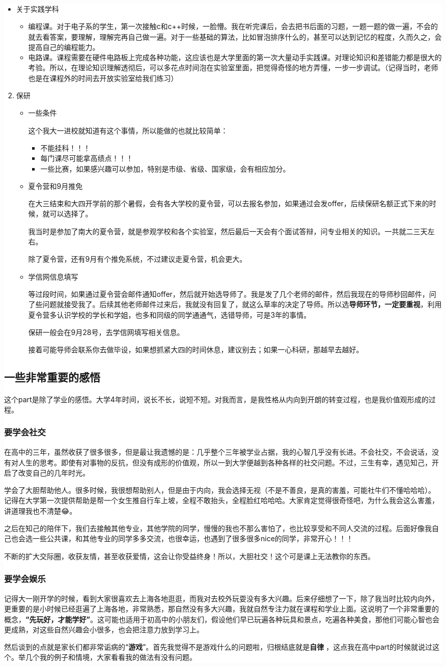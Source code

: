    - 关于实践学科

     - 编程课。对于电子系的学生，第一次接触c和c++时候，一脸懵。我在听完课后，会去把书后面的习题，一题一题的做一遍，不会的就去看答案，要理解，理解完再自己做一遍。对于一些基础的算法，比如冒泡排序什么的，甚至可以达到记忆的程度，久而久之，会提高自己的编程能力。
     - 电路课。课程需要在硬件电路板上完成各种功能，这应该也是大学里面的第一次大量动手实践课。对理论知识和差错能力都是很大的考验。所以，在理论知识理解透彻后，可以多花点时间泡在实验室里面，把觉得奇怪的地方弄懂，一步一步调试。（记得当时，老师也是在课程外的时间去开放实验室给我们练习）

2. 保研

   - 一些条件

     这个我大一进校就知道有这个事情，所以能做的也就比较简单：

     - 不能挂科！！！
     - 每门课尽可能拿高绩点！！！
     - 一些比赛，如果感兴趣可以参加，特别是市级、省级、国家级，会有相应加分。

   - 夏令营和9月推免

     在大三结束和大四开学前的那个暑假，会有各大学校的夏令营，可以去报名参加，如果通过会发offer，后续保研名额正式下来的时候，就可以选择了。

     我当时是参加了南大的夏令营，就是参观学校和各个实验室，然后最后一天会有个面试答辩，问专业相关的知识。一共就二三天左右。

     除了夏令营，还有9月有个推免系统，不过建议走夏令营，机会更大。

   - 学信网信息填写

     等过段时间，如果通过夏令营会邮件通知offer，然后就开始选导师了。我是发了几个老师的邮件，然后我现在的导师秒回邮件，问了些问题就接受我了。后续其他老师邮件过来后，我就没有回复了，就这么草率的决定了导师。所以选**导师环节，一定要重视**，利用夏令营多认识学校的学长和学姐，也多和同级的同学通通气，选错导师，可是3年的事情。

     保研一般会在9月28号，去学信网填写相关信息。

     接着可能导师会联系你去做毕设，如果想抓紧大四的时间休息，建议别去；如果一心科研，那越早去越好。

## 一些非常重要的感悟

​	这个part是除了学业的感悟。大学4年时间，说长不长，说短不短。对我而言，是我性格从内向到开朗的转变过程，也是我价值观形成的过程。

### 要学会社交

​	在高中的三年，虽然收获了很多很多，但是最让我遗憾的是：几乎整个三年被学业占据，我的心智几乎没有长进。不会社交，不会说话，没有对人生的思考。即使有对事物的反抗，但没有成形的价值观，所以一到大学便越到各种各样的社交问题。不过，三生有幸，遇见知己，开启了改变自己的几年时光。

​	学会了大胆帮助他人。很多时候，我很想帮助别人，但是由于内向，我会选择无视（不是不善良，是真的害羞，可能社牛们不懂哈哈哈）。记得在大学第一次提供帮助是帮一个女生推自行车上坡，全程不敢抬头，全程脸红哈哈哈。大家肯定觉得很奇怪吧，为什么我会这么害羞，讲道理我也不清楚😂。

​	之后在知己的陪伴下，我们去接触其他专业，其他学院的同学，慢慢的我也不那么害怕了，也比较享受和不同人交流的过程。后面好像我自己也会选一些公共课，和其他专业的同学多多交流，也很幸运，也遇到了很多很多nice的同学，非常开心！！！

​	不断的扩大交际圈，收获友情，甚至收获爱情，这会让你受益终身！所以，大胆社交！这个可是课上无法教你的东西。

### 要学会娱乐

​	记得大一刚开学的时候，看到大家很喜欢去上海各地逛逛，而我对去校外玩耍没有多大兴趣。后来仔细想了一下，除了我当时比较内向外，更重要的是小时候已经逛遍了上海各地，非常熟悉，那自然没有多大兴趣，我就自然专注力就在课程和学业上面。这说明了一个非常重要的概念，**“先玩好，才能学好”**。这可能也适用于初高中的小朋友们，假设他们早已玩遍各种玩具和景点，吃遍各种美食，那他们可能心智也会更成熟，对这些自然兴趣会小很多，也会把注意力放到学习上。

​	然后谈到的点就是家长们都非常诟病的“**游戏**”。首先我觉得不是游戏什么的问题啦，归根结底就是**自律** ，这点我在高中part的时候就说过这个。举几个我的例子和情境，大家看看我的做法有没有问题。
